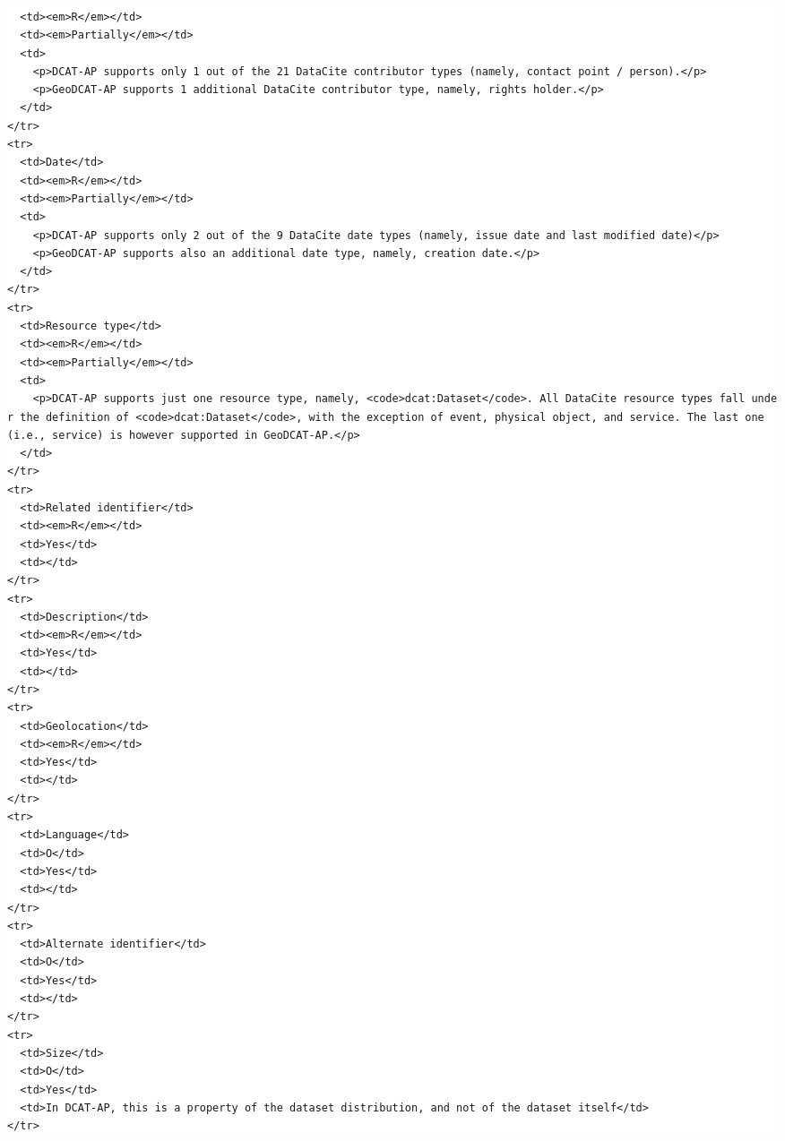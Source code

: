       <td><em>R</em></td>
      <td><em>Partially</em></td>
      <td>
        <p>DCAT-AP supports only 1 out of the 21 DataCite contributor types (namely, contact point / person).</p>
        <p>GeoDCAT-AP supports 1 additional DataCite contributor type, namely, rights holder.</p>
      </td>
    </tr>
    <tr>
      <td>Date</td>
      <td><em>R</em></td>
      <td><em>Partially</em></td>
      <td>
        <p>DCAT-AP supports only 2 out of the 9 DataCite date types (namely, issue date and last modified date)</p>
        <p>GeoDCAT-AP supports also an additional date type, namely, creation date.</p>
      </td>
    </tr>
    <tr>
      <td>Resource type</td>
      <td><em>R</em></td>
      <td><em>Partially</em></td>
      <td>
        <p>DCAT-AP supports just one resource type, namely, <code>dcat:Dataset</code>. All DataCite resource types fall under the definition of <code>dcat:Dataset</code>, with the exception of event, physical object, and service. The last one (i.e., service) is however supported in GeoDCAT-AP.</p>
      </td>
    </tr>
    <tr>
      <td>Related identifier</td>
      <td><em>R</em></td>
      <td>Yes</td>
      <td></td>
    </tr>
    <tr>
      <td>Description</td>
      <td><em>R</em></td>
      <td>Yes</td>
      <td></td>
    </tr>
    <tr>
      <td>Geolocation</td>
      <td><em>R</em></td>
      <td>Yes</td>
      <td></td>
    </tr>
    <tr>
      <td>Language</td>
      <td>O</td>
      <td>Yes</td>
      <td></td>
    </tr>
    <tr>
      <td>Alternate identifier</td>
      <td>O</td>
      <td>Yes</td>
      <td></td>
    </tr>
    <tr>
      <td>Size</td>
      <td>O</td>
      <td>Yes</td>
      <td>In DCAT-AP, this is a property of the dataset distribution, and not of the dataset itself</td>
    </tr>